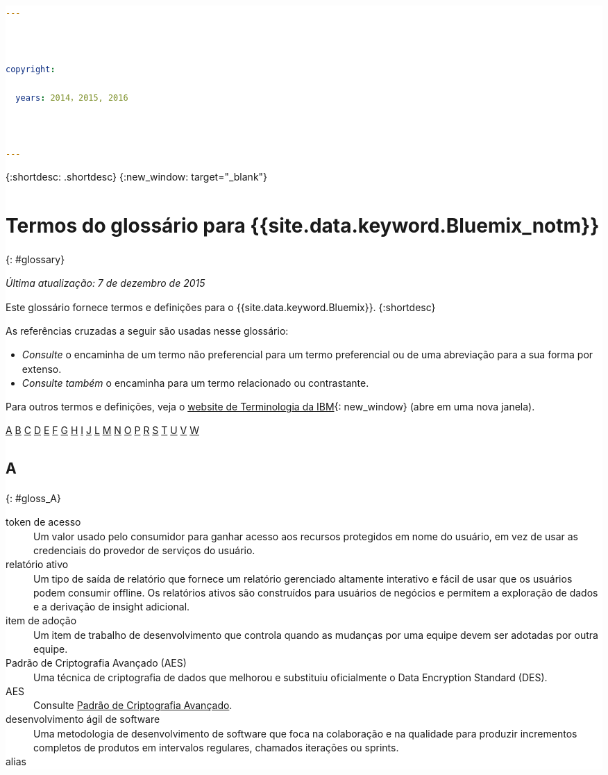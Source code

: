 ```yaml
---

 

copyright:

  years: 2014，2015, 2016

 

---
```


{:shortdesc: .shortdesc}
{:new_window: target="_blank"}

# Termos do glossário para {{site.data.keyword.Bluemix_notm}} 
{: #glossary}

*Última atualização: 7 de dezembro de 2015*

Este glossário fornece termos e definições para o {{site.data.keyword.Bluemix}}.
{:shortdesc}

As referências cruzadas a seguir são usadas nesse glossário: 

* *Consulte* o encaminha de um termo não preferencial para um termo preferencial ou de uma abreviação para a sua forma por extenso.
* *Consulte também* o encaminha para um termo relacionado ou contrastante.

Para outros termos e definições, veja o [website de Terminologia da IBM](http://www.ibm.com/software/globalization/terminology/){: new_window} (abre em uma nova janela).

[A](#gloss_A) [B](#gloss_B) [C](#gloss_C) [D](#gloss_D) [E](#gloss_E) [F](#gloss_F) [G](#gloss_G) [H](#gloss_H) [I](#gloss_I) [J](#gloss_J) [L](#gloss_L) [M](#gloss_M) [N](#gloss_N) [O](#gloss_O) [P](#gloss_P) [R](#gloss_R) [S](#gloss_S) [T](#gloss_T) [U](#gloss_U) [V](#gloss_V) [W](#gloss_W) 

## A
{: #gloss_A}

<dl class="dl"><dt class="dt dlterm"><a name="gloss_A__x2113001"></a>token de acesso</dt>
<dd class="dd">Um valor usado pelo consumidor para ganhar acesso aos recursos protegidos em nome do usuário, em vez de usar as credenciais do provedor de serviços do usuário.</dd>
<dt class="dt dlterm"><a name="gloss_A__x5074928"></a>relatório ativo</dt>
<dd class="dd">Um tipo de saída de relatório que fornece um relatório gerenciado altamente interativo e fácil de usar que os usuários podem consumir offline. Os relatórios ativos são construídos para usuários de negócios e permitem a exploração de dados e a derivação de insight adicional.</dd>
<dt class="dt dlterm"><a name="gloss_A__x7494374"></a>item de adoção</dt>
<dd class="dd">Um item de trabalho de desenvolvimento que controla quando as mudanças por uma equipe devem ser adotadas por outra equipe.</dd>
<dt class="dt dlterm"><a name="gloss_A__x2897510"></a>Padrão de Criptografia Avançado (AES)</dt>
<dd class="dd">Uma técnica de criptografia de dados que melhorou e substituiu oficialmente o Data Encryption Standard (DES).</dd>
<dt class="dt dlterm"><a name="gloss_A__x2897512"></a>AES</dt>
<dd class="dd">Consulte <a class="xref" href="#gloss_A__x2897510">Padrão de
Criptografia Avançado</a>.</dd>
<dt class="dt dlterm"><a name="gloss_A__x2907651"></a>desenvolvimento ágil de software</dt>
<dd class="dd">Uma metodologia de desenvolvimento de software que foca na colaboração e na qualidade para produzir incrementos completos de produtos em intervalos regulares, chamados iterações ou sprints.</dd>
<dt class="dt dlterm"><a name="gloss_A__x2000123"></a>alias</dt>